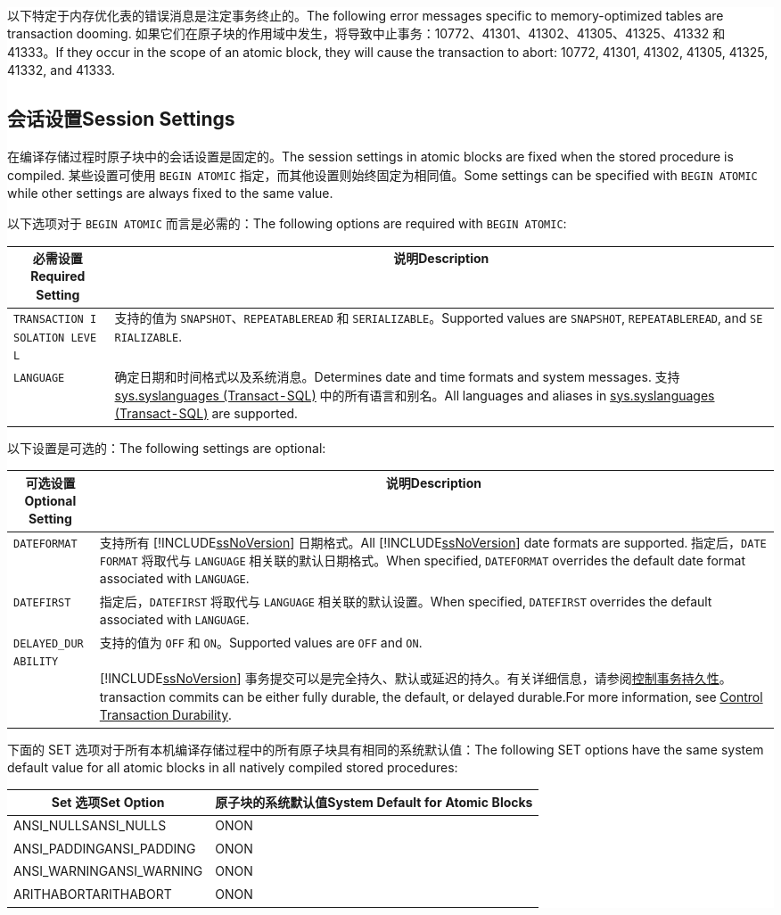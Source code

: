 ```sql  
```  
  
 <span data-ttu-id="ee624-124">以下特定于内存优化表的错误消息是注定事务终止的。</span><span class="sxs-lookup"><span data-stu-id="ee624-124">The following error messages specific to memory-optimized tables are transaction dooming.</span></span> <span data-ttu-id="ee624-125">如果它们在原子块的作用域中发生，将导致中止事务：10772、41301、41302、41305、41325、41332 和 41333。</span><span class="sxs-lookup"><span data-stu-id="ee624-125">If they occur in the scope of an atomic block, they will cause the transaction to abort: 10772, 41301, 41302, 41305, 41325, 41332, and 41333.</span></span>  
  
## <a name="session-settings"></a><span data-ttu-id="ee624-126">会话设置</span><span class="sxs-lookup"><span data-stu-id="ee624-126">Session Settings</span></span>  
 <span data-ttu-id="ee624-127">在编译存储过程时原子块中的会话设置是固定的。</span><span class="sxs-lookup"><span data-stu-id="ee624-127">The session settings in atomic blocks are fixed when the stored procedure is compiled.</span></span> <span data-ttu-id="ee624-128">某些设置可使用 `BEGIN ATOMIC` 指定，而其他设置则始终固定为相同值。</span><span class="sxs-lookup"><span data-stu-id="ee624-128">Some settings can be specified with `BEGIN ATOMIC` while other settings are always fixed to the same value.</span></span>  
  
 <span data-ttu-id="ee624-129">以下选项对于 `BEGIN ATOMIC` 而言是必需的：</span><span class="sxs-lookup"><span data-stu-id="ee624-129">The following options are required with `BEGIN ATOMIC`:</span></span>  
  
|<span data-ttu-id="ee624-130">必需设置</span><span class="sxs-lookup"><span data-stu-id="ee624-130">Required Setting</span></span>|<span data-ttu-id="ee624-131">说明</span><span class="sxs-lookup"><span data-stu-id="ee624-131">Description</span></span>|  
|----------------------|-----------------|  
|`TRANSACTION ISOLATION LEVEL`|<span data-ttu-id="ee624-132">支持的值为 `SNAPSHOT`、`REPEATABLEREAD` 和 `SERIALIZABLE`。</span><span class="sxs-lookup"><span data-stu-id="ee624-132">Supported values are `SNAPSHOT`, `REPEATABLEREAD`, and `SERIALIZABLE`.</span></span>|  
|`LANGUAGE`|<span data-ttu-id="ee624-133">确定日期和时间格式以及系统消息。</span><span class="sxs-lookup"><span data-stu-id="ee624-133">Determines date and time formats and system messages.</span></span> <span data-ttu-id="ee624-134">支持 [sys.syslanguages (Transact-SQL)](/sql/relational-databases/system-compatibility-views/sys-syslanguages-transact-sql) 中的所有语言和别名。</span><span class="sxs-lookup"><span data-stu-id="ee624-134">All languages and aliases in [sys.syslanguages &#40;Transact-SQL&#41;](/sql/relational-databases/system-compatibility-views/sys-syslanguages-transact-sql) are supported.</span></span>|  
  
 <span data-ttu-id="ee624-135">以下设置是可选的：</span><span class="sxs-lookup"><span data-stu-id="ee624-135">The following settings are optional:</span></span>  
  
|<span data-ttu-id="ee624-136">可选设置</span><span class="sxs-lookup"><span data-stu-id="ee624-136">Optional Setting</span></span>|<span data-ttu-id="ee624-137">说明</span><span class="sxs-lookup"><span data-stu-id="ee624-137">Description</span></span>|  
|----------------------|-----------------|  
|`DATEFORMAT`|<span data-ttu-id="ee624-138">支持所有 [!INCLUDE[ssNoVersion](../../includes/ssnoversion-md.md)] 日期格式。</span><span class="sxs-lookup"><span data-stu-id="ee624-138">All [!INCLUDE[ssNoVersion](../../includes/ssnoversion-md.md)] date formats are supported.</span></span> <span data-ttu-id="ee624-139">指定后，`DATEFORMAT` 将取代与 `LANGUAGE` 相关联的默认日期格式。</span><span class="sxs-lookup"><span data-stu-id="ee624-139">When specified, `DATEFORMAT` overrides the default date format associated with `LANGUAGE`.</span></span>|  
|`DATEFIRST`|<span data-ttu-id="ee624-140">指定后，`DATEFIRST` 将取代与 `LANGUAGE` 相关联的默认设置。</span><span class="sxs-lookup"><span data-stu-id="ee624-140">When specified, `DATEFIRST` overrides the default associated with `LANGUAGE`.</span></span>|  
|`DELAYED_DURABILITY`|<span data-ttu-id="ee624-141">支持的值为 `OFF` 和 `ON`。</span><span class="sxs-lookup"><span data-stu-id="ee624-141">Supported values are `OFF` and `ON`.</span></span><br /><br /> [!INCLUDE[ssNoVersion](../../includes/ssnoversion-md.md)] <span data-ttu-id="ee624-142">事务提交可以是完全持久、默认或延迟的持久。有关详细信息，请参阅[控制事务持久性](../logs/control-transaction-durability.md)。</span><span class="sxs-lookup"><span data-stu-id="ee624-142">transaction commits can be either fully durable, the default, or delayed durable.For more information, see [Control Transaction Durability](../logs/control-transaction-durability.md).</span></span>|  
  
 <span data-ttu-id="ee624-143">下面的 SET 选项对于所有本机编译存储过程中的所有原子块具有相同的系统默认值：</span><span class="sxs-lookup"><span data-stu-id="ee624-143">The following SET options have the same system default value for all atomic blocks in all natively compiled stored procedures:</span></span>  
  
|<span data-ttu-id="ee624-144">Set 选项</span><span class="sxs-lookup"><span data-stu-id="ee624-144">Set Option</span></span>|<span data-ttu-id="ee624-145">原子块的系统默认值</span><span class="sxs-lookup"><span data-stu-id="ee624-145">System Default for Atomic Blocks</span></span>|  
|----------------|--------------------------------------|  
|<span data-ttu-id="ee624-146">ANSI_NULLS</span><span class="sxs-lookup"><span data-stu-id="ee624-146">ANSI_NULLS</span></span>|<span data-ttu-id="ee624-147">ON</span><span class="sxs-lookup"><span data-stu-id="ee624-147">ON</span></span>|  
|<span data-ttu-id="ee624-148">ANSI_PADDING</span><span class="sxs-lookup"><span data-stu-id="ee624-148">ANSI_PADDING</span></span>|<span data-ttu-id="ee624-149">ON</span><span class="sxs-lookup"><span data-stu-id="ee624-149">ON</span></span>|  
|<span data-ttu-id="ee624-150">ANSI_WARNING</span><span class="sxs-lookup"><span data-stu-id="ee624-150">ANSI_WARNING</span></span>|<span data-ttu-id="ee624-151">ON</span><span class="sxs-lookup"><span data-stu-id="ee624-151">ON</span></span>|  
|<span data-ttu-id="ee624-152">ARITHABORT</span><span class="sxs-lookup"><span data-stu-id="ee624-152">ARITHABORT</span></span>|<span data-ttu-id="ee624-153">ON</span><span class="sxs-lookup"><span data-stu-id="ee624-153">ON</span></span>|  